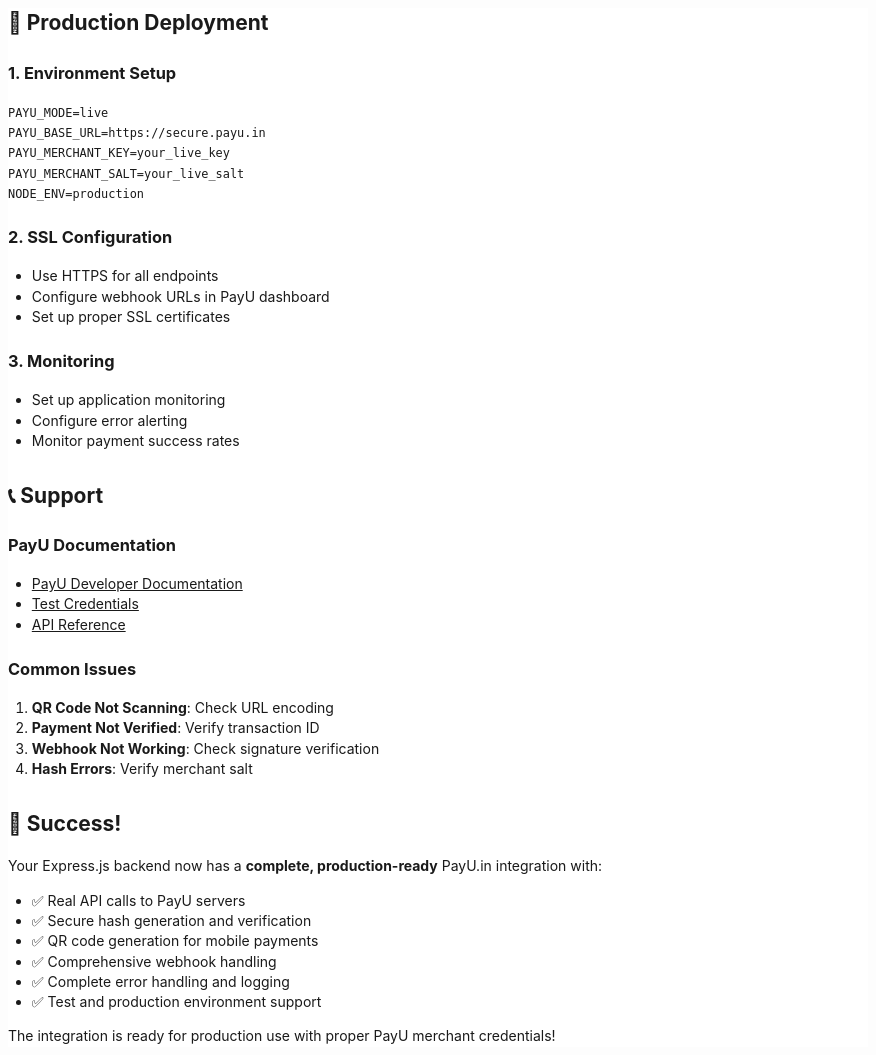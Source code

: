 ## 🔄 Production Deployment

### 1. Environment Setup
```env
PAYU_MODE=live
PAYU_BASE_URL=https://secure.payu.in
PAYU_MERCHANT_KEY=your_live_key
PAYU_MERCHANT_SALT=your_live_salt
NODE_ENV=production
```

### 2. SSL Configuration
- Use HTTPS for all endpoints
- Configure webhook URLs in PayU dashboard
- Set up proper SSL certificates

### 3. Monitoring
- Set up application monitoring
- Configure error alerting
- Monitor payment success rates

## 📞 Support

### PayU Documentation
- [PayU Developer Documentation](https://payu.in/docs)
- [Test Credentials](https://payu.in/docs/test-credentials)
- [API Reference](https://payu.in/docs/api-reference)

### Common Issues
1. **QR Code Not Scanning**: Check URL encoding
2. **Payment Not Verified**: Verify transaction ID
3. **Webhook Not Working**: Check signature verification
4. **Hash Errors**: Verify merchant salt

## 🎉 Success!

Your Express.js backend now has a **complete, production-ready** PayU.in integration with:

- ✅ Real API calls to PayU servers
- ✅ Secure hash generation and verification
- ✅ QR code generation for mobile payments
- ✅ Comprehensive webhook handling
- ✅ Complete error handling and logging
- ✅ Test and production environment support

The integration is ready for production use with proper PayU merchant credentials! 